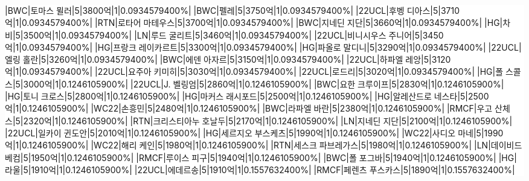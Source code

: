 |BWC|토마스 뮐러|5|3800억|1|0.0934579400%|
|BWC|펠레|5|3750억|1|0.0934579400%|
|22UCL|후벵 디아스|5|3710억|1|0.0934579400%|
|RTN|로타어 마테우스|5|3700억|1|0.0934579400%|
|BWC|지네딘 지단|5|3660억|1|0.0934579400%|
|HG|차비|5|3500억|1|0.0934579400%|
|LN|루드 굴리트|5|3460억|1|0.0934579400%|
|22UCL|비니시우스 주니어|5|3450억|1|0.0934579400%|
|HG|프랑크 레이카르트|5|3300억|1|0.0934579400%|
|HG|파올로 말디니|5|3290억|1|0.0934579400%|
|22UCL|엘링 홀란|5|3260억|1|0.0934579400%|
|BWC|에덴 아자르|5|3150억|1|0.0934579400%|
|22UCL|하파엘 레앙|5|3120억|1|0.0934579400%|
|22UCL|요주아 키미히|5|3030억|1|0.0934579400%|
|22UCL|로드리|5|3020억|1|0.0934579400%|
|HG|폴 스콜스|5|3000억|1|0.1246105900%|
|22UCL|J. 벨링엄|5|2860억|1|0.1246105900%|
|BWC|요한 크루이프|5|2830억|1|0.1246105900%|
|HG|토니 크로스|5|2800억|1|0.1246105900%|
|HG|마커스 래시포드|5|2500억|1|0.1246105900%|
|HG|알레산드로 네스타|5|2500억|1|0.1246105900%|
|WC22|손흥민|5|2480억|1|0.1246105900%|
|BWC|라파엘 바란|5|2380억|1|0.1246105900%|
|RMCF|우고 산체스|5|2320억|1|0.1246105900%|
|RTN|크리스티아누 호날두|5|2170억|1|0.1246105900%|
|LN|지네딘 지단|5|2100억|1|0.1246105900%|
|22UCL|일카이 귄도안|5|2010억|1|0.1246105900%|
|HG|세르지오 부스케츠|5|1990억|1|0.1246105900%|
|WC22|사디오 마네|5|1990억|1|0.1246105900%|
|WC22|해리 케인|5|1980억|1|0.1246105900%|
|RTN|세스크 파브레가스|5|1980억|1|0.1246105900%|
|LN|데이비드 베컴|5|1950억|1|0.1246105900%|
|RMCF|루이스 피구|5|1940억|1|0.1246105900%|
|BWC|폴 포그바|5|1940억|1|0.1246105900%|
|HG|라울|5|1910억|1|0.1246105900%|
|22UCL|에데르송|5|1910억|1|0.1557632400%|
|RMCF|페렌츠 푸스카스|5|1890억|1|0.1557632400%|